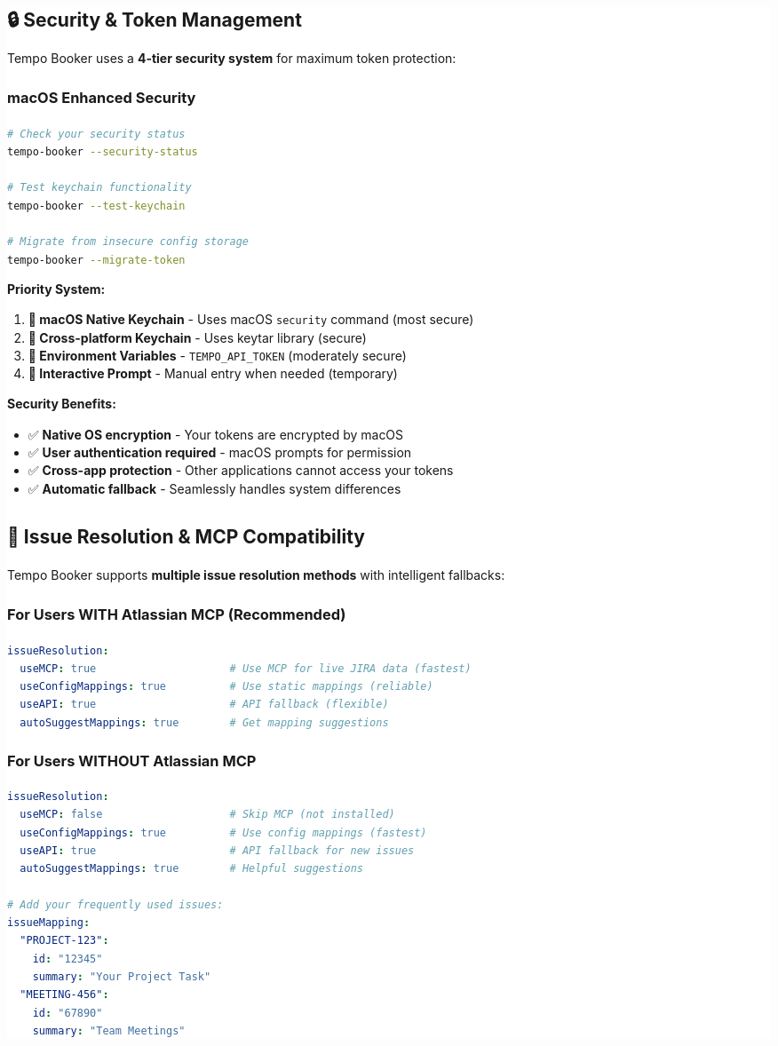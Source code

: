 ## 🔒 Security & Token Management

Tempo Booker uses a **4-tier security system** for maximum token protection:

### macOS Enhanced Security
```bash
# Check your security status
tempo-booker --security-status

# Test keychain functionality  
tempo-booker --test-keychain

# Migrate from insecure config storage
tempo-booker --migrate-token
```

**Priority System:**
1. **🥇 macOS Native Keychain** - Uses macOS `security` command (most secure)
2. **🥈 Cross-platform Keychain** - Uses keytar library (secure)  
3. **🥉 Environment Variables** - `TEMPO_API_TOKEN` (moderately secure)
4. **🤝 Interactive Prompt** - Manual entry when needed (temporary)

**Security Benefits:**
- ✅ **Native OS encryption** - Your tokens are encrypted by macOS
- ✅ **User authentication required** - macOS prompts for permission
- ✅ **Cross-app protection** - Other applications cannot access your tokens
- ✅ **Automatic fallback** - Seamlessly handles system differences

## 🔧 Issue Resolution & MCP Compatibility

Tempo Booker supports **multiple issue resolution methods** with intelligent fallbacks:

### For Users WITH Atlassian MCP (Recommended)
```yaml
issueResolution:
  useMCP: true                     # Use MCP for live JIRA data (fastest)
  useConfigMappings: true          # Use static mappings (reliable)
  useAPI: true                     # API fallback (flexible)
  autoSuggestMappings: true        # Get mapping suggestions
```

### For Users WITHOUT Atlassian MCP
```yaml
issueResolution:
  useMCP: false                    # Skip MCP (not installed)
  useConfigMappings: true          # Use config mappings (fastest)
  useAPI: true                     # API fallback for new issues
  autoSuggestMappings: true        # Helpful suggestions

# Add your frequently used issues:
issueMapping:
  "PROJECT-123":
    id: "12345"
    summary: "Your Project Task"
  "MEETING-456":
    id: "67890"
    summary: "Team Meetings"
```

